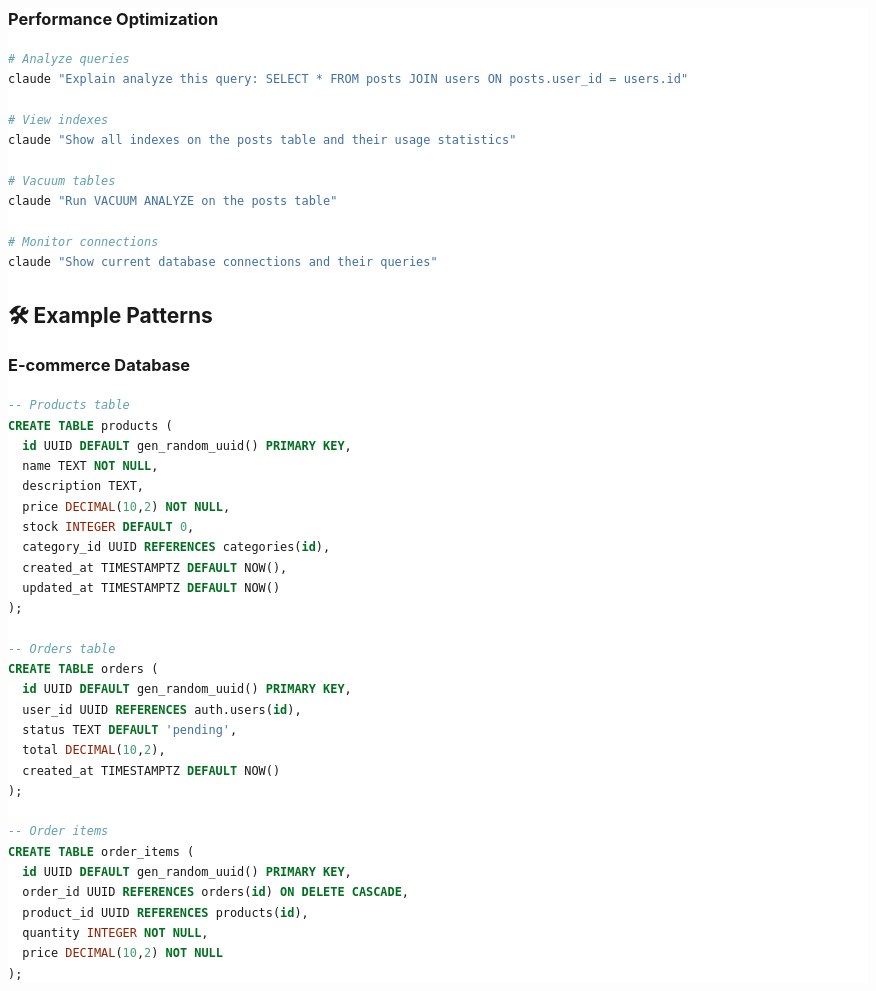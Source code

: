 ### Performance Optimization

```bash
# Analyze queries
claude "Explain analyze this query: SELECT * FROM posts JOIN users ON posts.user_id = users.id"

# View indexes
claude "Show all indexes on the posts table and their usage statistics"

# Vacuum tables
claude "Run VACUUM ANALYZE on the posts table"

# Monitor connections
claude "Show current database connections and their queries"
```

## 🛠️ Example Patterns

### E-commerce Database

```sql
-- Products table
CREATE TABLE products (
  id UUID DEFAULT gen_random_uuid() PRIMARY KEY,
  name TEXT NOT NULL,
  description TEXT,
  price DECIMAL(10,2) NOT NULL,
  stock INTEGER DEFAULT 0,
  category_id UUID REFERENCES categories(id),
  created_at TIMESTAMPTZ DEFAULT NOW(),
  updated_at TIMESTAMPTZ DEFAULT NOW()
);

-- Orders table
CREATE TABLE orders (
  id UUID DEFAULT gen_random_uuid() PRIMARY KEY,
  user_id UUID REFERENCES auth.users(id),
  status TEXT DEFAULT 'pending',
  total DECIMAL(10,2),
  created_at TIMESTAMPTZ DEFAULT NOW()
);

-- Order items
CREATE TABLE order_items (
  id UUID DEFAULT gen_random_uuid() PRIMARY KEY,
  order_id UUID REFERENCES orders(id) ON DELETE CASCADE,
  product_id UUID REFERENCES products(id),
  quantity INTEGER NOT NULL,
  price DECIMAL(10,2) NOT NULL
);
```
